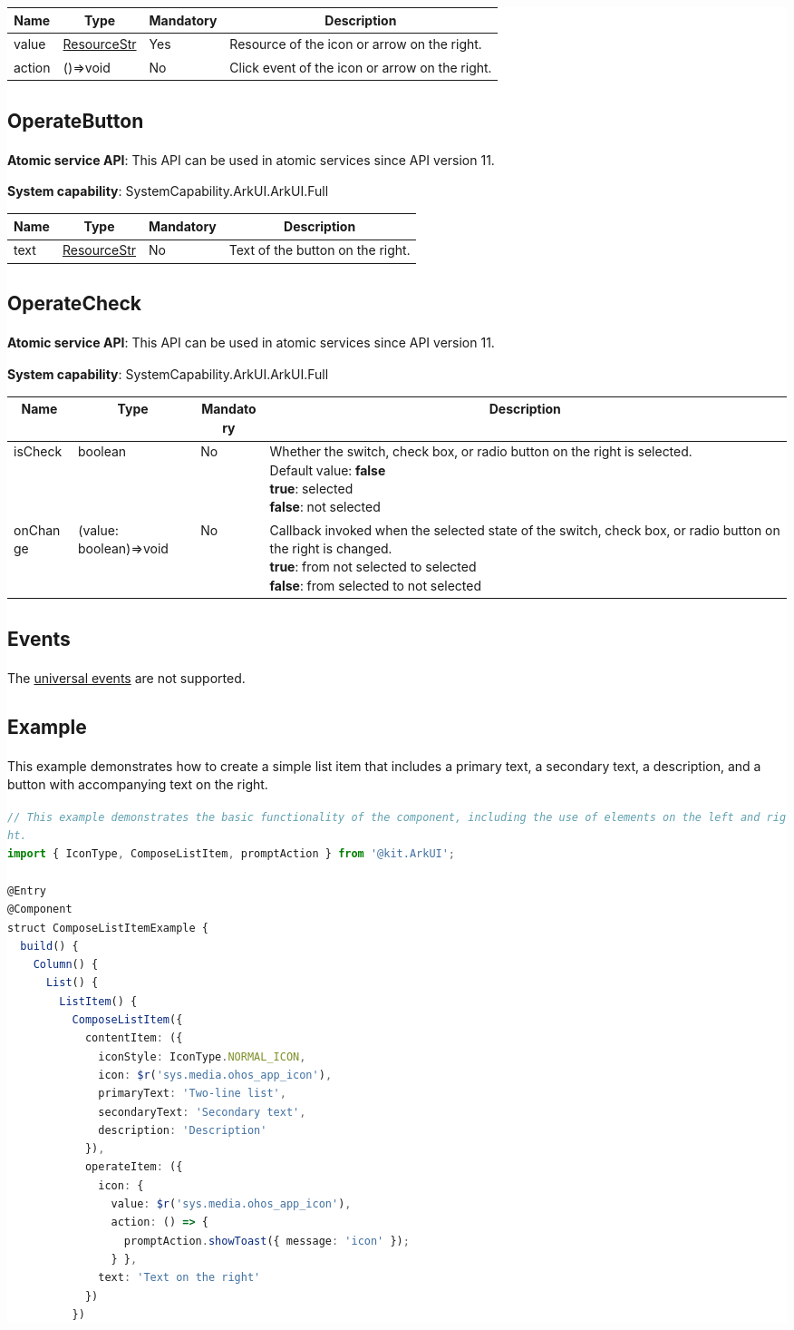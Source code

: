 | Name| Type| Mandatory| Description                                                                                                                                                                                                                                                  |
| -------- | -------- | -------- |------------------------------------------------------------------------------------------------------------------------------------------------------------------------------------------------------------------------------------------------------|
| value | [ResourceStr](ts-types.md#resourcestr) | Yes| Resource of the icon or arrow on the right.                                                                                                                                                                                                                                          |
| action | ()=&gt;void | No| Click event of the icon or arrow on the right.                                                                                                                                                                                                                                        |

## OperateButton

**Atomic service API**: This API can be used in atomic services since API version 11.

**System capability**: SystemCapability.ArkUI.ArkUI.Full

| Name| Type| Mandatory| Description|
| -------- | -------- | -------- | -------- |
| text | [ResourceStr](ts-types.md#resourcestr) | No| Text of the button on the right.|

## OperateCheck

**Atomic service API**: This API can be used in atomic services since API version 11.

**System capability**: SystemCapability.ArkUI.ArkUI.Full

| Name| Type| Mandatory| Description                                                                                                                                                                                                                                                                                  |
| -------- | -------- | -------- |--------------------------------------------------------------------------------------------------------------------------------------------------------------------------------------------------------------------------------------------------------------------------------------|
| isCheck | boolean | No| Whether the switch, check box, or radio button on the right is selected.<br> Default value: **false**<br> **true**: selected<br> **false**: not selected                                                                                                                                                                              |
| onChange | (value: boolean)=&gt;void | No| Callback invoked when the selected state of the switch, check box, or radio button on the right is changed.<br> **true**: from not selected to selected<br> **false**: from selected to not selected                                                                                                                                                                                        |

## Events
The [universal events](ts-component-general-events.md) are not supported.

## Example
This example demonstrates how to create a simple list item that includes a primary text, a secondary text, a description, and a button with accompanying text on the right.
```ts
// This example demonstrates the basic functionality of the component, including the use of elements on the left and right.
import { IconType, ComposeListItem, promptAction } from '@kit.ArkUI';

@Entry
@Component
struct ComposeListItemExample {
  build() {
    Column() {
      List() {
        ListItem() {
          ComposeListItem({
            contentItem: ({
              iconStyle: IconType.NORMAL_ICON,
              icon: $r('sys.media.ohos_app_icon'),
              primaryText: 'Two-line list',
              secondaryText: 'Secondary text',
              description: 'Description'
            }),
            operateItem: ({
              icon: {
                value: $r('sys.media.ohos_app_icon'),
                action: () => {
                  promptAction.showToast({ message: 'icon' });
                } },
              text: 'Text on the right'
            })
          })
```